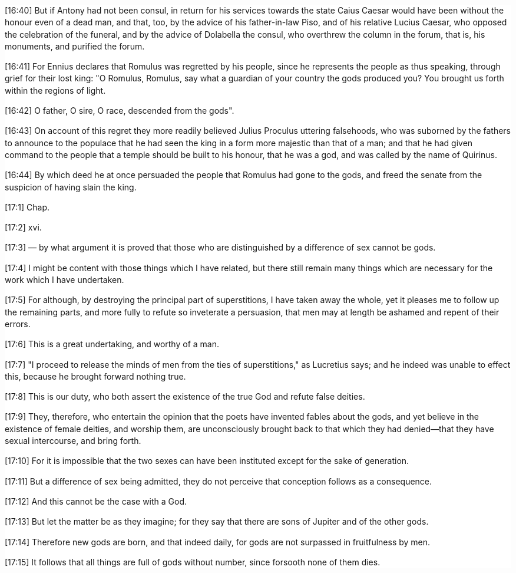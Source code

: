 [16:40] But if Antony had not been consul, in return for his services towards the state Caius Caesar would have been without the honour even of a dead man, and that, too, by the advice of his father-in-law Piso, and of his relative Lucius Caesar, who opposed the celebration of the funeral, and by the advice of Dolabella the consul, who overthrew the column in the forum, that is, his monuments, and purified the forum.

[16:41] For Ennius declares that Romulus was regretted by his people, since he represents the people as thus speaking, through grief for their lost king: "O Romulus, Romulus, say what a guardian of your country the gods produced you? You brought us forth within the regions of light.

[16:42] O father, O sire, O race, descended from the gods".

[16:43] On account of this regret they more readily believed Julius Proculus uttering falsehoods, who was suborned by the fathers to announce to the populace that he had seen the king in a form more majestic than that of a man; and that he had given command to the people that a temple should be built to his honour, that he was a god, and was called by the name of Quirinus.

[16:44] By which deed he at once persuaded the people that Romulus had gone to the gods, and freed the senate from the suspicion of having slain the king.

[17:1] Chap.

[17:2] xvi.

[17:3] — by what argument it is proved that those who are distinguished by a difference of sex cannot be gods.

[17:4] I might be content with those things which I have related, but there still remain many things which are necessary for the work which I have undertaken.

[17:5] For although, by destroying the principal part of superstitions, I have taken away the whole, yet it pleases me to follow up the remaining parts, and more fully to refute so inveterate a persuasion, that men may at length be ashamed and repent of their errors.

[17:6] This is a great undertaking, and worthy of a man.

[17:7] "I proceed to release the minds of men from the ties of superstitions," as Lucretius says; and he indeed was unable to effect this, because he brought forward nothing true.

[17:8] This is our duty, who both assert the existence of the true God and refute false deities.

[17:9] They, therefore, who entertain the opinion that the poets have invented fables about the gods, and yet believe in the existence of female deities, and worship them, are unconsciously brought back to that which they had denied—that they have sexual intercourse, and bring forth.

[17:10] For it is impossible that the two sexes can have been instituted except for the sake of generation.

[17:11] But a difference of sex being admitted, they do not perceive that conception follows as a consequence.

[17:12] And this cannot be the case with a God.

[17:13] But let the matter be as they imagine; for they say that there are sons of Jupiter and of the other gods.

[17:14] Therefore new gods are born, and that indeed daily, for gods are not surpassed in fruitfulness by men.

[17:15] It follows that all things are full of gods without number, since forsooth none of them dies.
